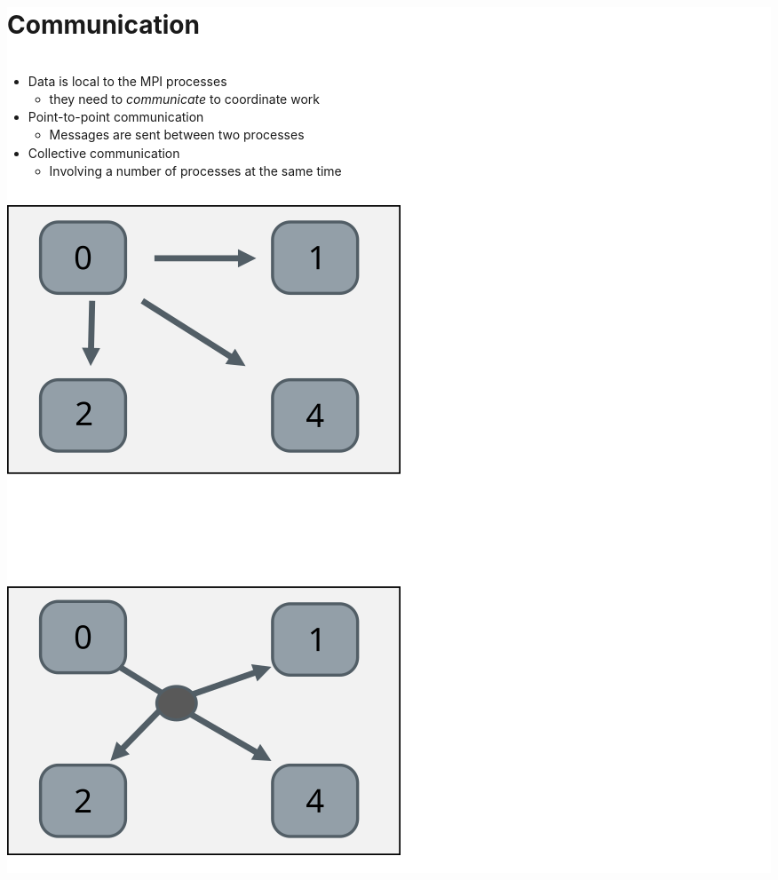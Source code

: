 # Communication

<div class="column">

- Data is local to the MPI processes
    - they need to *communicate* to coordinate work
- Point-to-point communication
    - Messages are sent between two processes
- Collective communication
    - Involving a number of processes at the same time

</div>

<div class="column">

![](img/communication-schematic.png)
